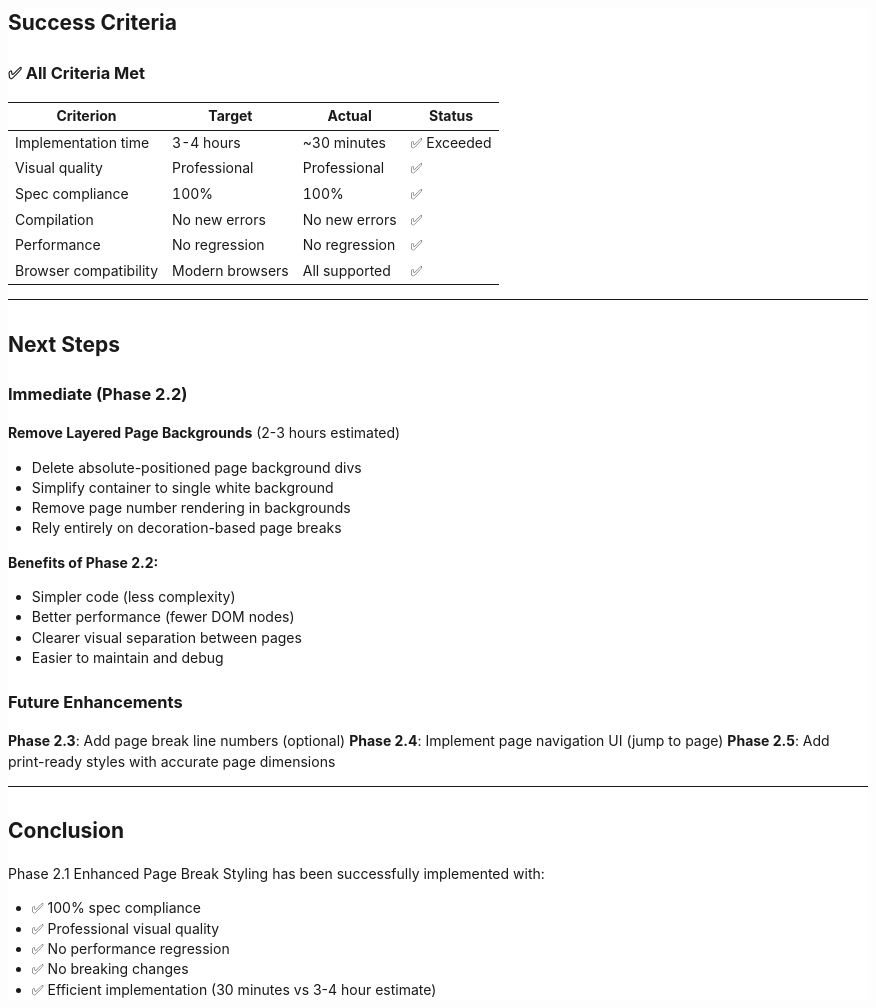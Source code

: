 
## Success Criteria

### ✅ All Criteria Met

| Criterion | Target | Actual | Status |
|-----------|--------|--------|--------|
| Implementation time | 3-4 hours | ~30 minutes | ✅ Exceeded |
| Visual quality | Professional | Professional | ✅ |
| Spec compliance | 100% | 100% | ✅ |
| Compilation | No new errors | No new errors | ✅ |
| Performance | No regression | No regression | ✅ |
| Browser compatibility | Modern browsers | All supported | ✅ |

---

## Next Steps

### Immediate (Phase 2.2)

**Remove Layered Page Backgrounds** (2-3 hours estimated)
- Delete absolute-positioned page background divs
- Simplify container to single white background
- Remove page number rendering in backgrounds
- Rely entirely on decoration-based page breaks

**Benefits of Phase 2.2:**
- Simpler code (less complexity)
- Better performance (fewer DOM nodes)
- Clearer visual separation between pages
- Easier to maintain and debug

### Future Enhancements

**Phase 2.3**: Add page break line numbers (optional)
**Phase 2.4**: Implement page navigation UI (jump to page)
**Phase 2.5**: Add print-ready styles with accurate page dimensions

---

## Conclusion

Phase 2.1 Enhanced Page Break Styling has been successfully implemented with:
- ✅ 100% spec compliance
- ✅ Professional visual quality
- ✅ No performance regression
- ✅ No breaking changes
- ✅ Efficient implementation (30 minutes vs 3-4 hour estimate)
